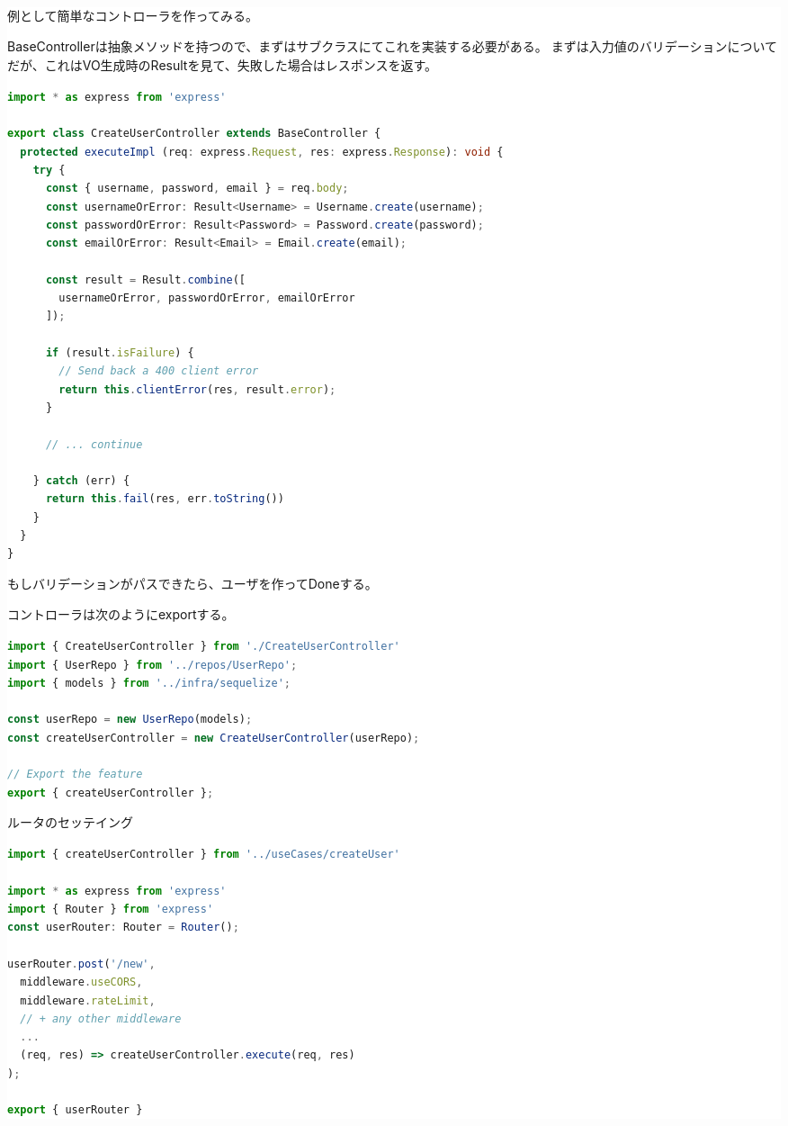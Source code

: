 例として簡単なコントローラを作ってみる。

BaseControllerは抽象メソッドを持つので、まずはサブクラスにてこれを実装する必要がある。
まずは入力値のバリデーションについてだが、これはVO生成時のResultを見て、失敗した場合はレスポンスを返す。

```typescript
import * as express from 'express'

export class CreateUserController extends BaseController {
  protected executeImpl (req: express.Request, res: express.Response): void {
    try {
      const { username, password, email } = req.body;
      const usernameOrError: Result<Username> = Username.create(username);
      const passwordOrError: Result<Password> = Password.create(password);
      const emailOrError: Result<Email> = Email.create(email);

      const result = Result.combine([ 
        usernameOrError, passwordOrError, emailOrError 
      ]);

      if (result.isFailure) {
        // Send back a 400 client error
        return this.clientError(res, result.error);
      }

      // ... continue

    } catch (err) {
      return this.fail(res, err.toString())
    }
  }
}
```

もしバリデーションがパスできたら、ユーザを作ってDoneする。

コントローラは次のようにexportする。

```typescript
import { CreateUserController } from './CreateUserController'
import { UserRepo } from '../repos/UserRepo';
import { models } from '../infra/sequelize';

const userRepo = new UserRepo(models);
const createUserController = new CreateUserController(userRepo);

// Export the feature 
export { createUserController };
```

ルータのセッテイング

```typescript
import { createUserController } from '../useCases/createUser'

import * as express from 'express'
import { Router } from 'express'
const userRouter: Router = Router();

userRouter.post('/new', 
  middleware.useCORS,
  middleware.rateLimit,
  // + any other middleware 
  ...
  (req, res) => createUserController.execute(req, res)
);

export { userRouter }
```